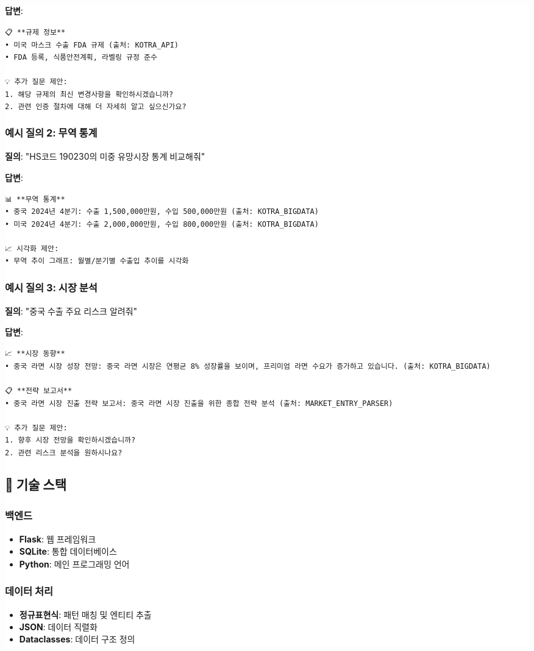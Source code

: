 **답변**:
```
📋 **규제 정보**
• 미국 마스크 수출 FDA 규제 (출처: KOTRA_API)
• FDA 등록, 식품안전계획, 라벨링 규정 준수

💡 추가 질문 제안:
1. 해당 규제의 최신 변경사항을 확인하시겠습니까?
2. 관련 인증 절차에 대해 더 자세히 알고 싶으신가요?
```

### 예시 질의 2: 무역 통계
**질의**: "HS코드 190230의 미중 유망시장 통계 비교해줘"

**답변**:
```
📊 **무역 통계**
• 중국 2024년 4분기: 수출 1,500,000만원, 수입 500,000만원 (출처: KOTRA_BIGDATA)
• 미국 2024년 4분기: 수출 2,000,000만원, 수입 800,000만원 (출처: KOTRA_BIGDATA)

📈 시각화 제안:
• 무역 추이 그래프: 월별/분기별 수출입 추이를 시각화
```

### 예시 질의 3: 시장 분석
**질의**: "중국 수출 주요 리스크 알려줘"

**답변**:
```
📈 **시장 동향**
• 중국 라면 시장 성장 전망: 중국 라면 시장은 연평균 8% 성장률을 보이며, 프리미엄 라면 수요가 증가하고 있습니다. (출처: KOTRA_BIGDATA)

📋 **전략 보고서**
• 중국 라면 시장 진출 전략 보고서: 중국 라면 시장 진출을 위한 종합 전략 분석 (출처: MARKET_ENTRY_PARSER)

💡 추가 질문 제안:
1. 향후 시장 전망을 확인하시겠습니까?
2. 관련 리스크 분석을 원하시나요?
```

## 🔧 기술 스택

### 백엔드
- **Flask**: 웹 프레임워크
- **SQLite**: 통합 데이터베이스
- **Python**: 메인 프로그래밍 언어

### 데이터 처리
- **정규표현식**: 패턴 매칭 및 엔티티 추출
- **JSON**: 데이터 직렬화
- **Dataclasses**: 데이터 구조 정의
